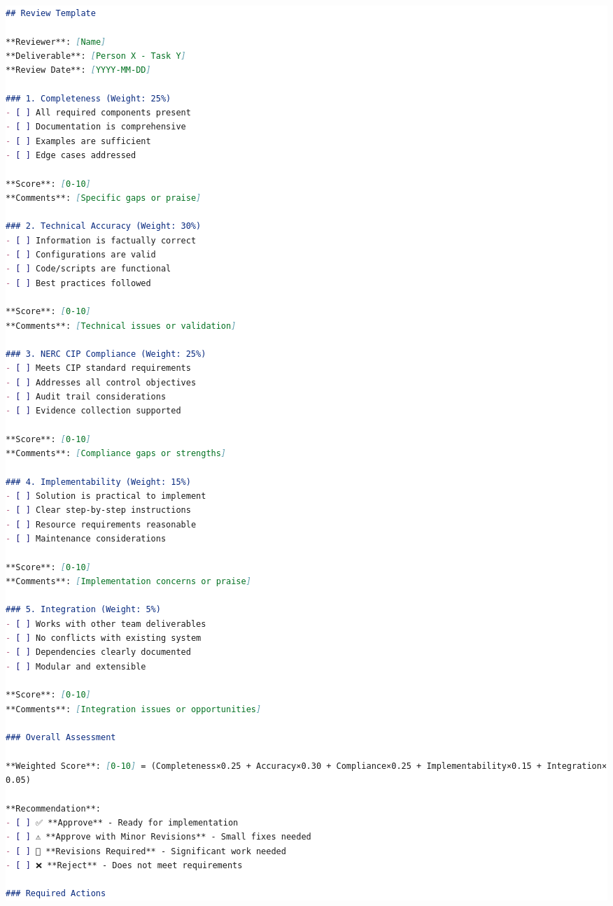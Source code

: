 ```markdown
## Review Template

**Reviewer**: [Name]
**Deliverable**: [Person X - Task Y]
**Review Date**: [YYYY-MM-DD]

### 1. Completeness (Weight: 25%)
- [ ] All required components present
- [ ] Documentation is comprehensive
- [ ] Examples are sufficient
- [ ] Edge cases addressed

**Score**: [0-10]
**Comments**: [Specific gaps or praise]

### 2. Technical Accuracy (Weight: 30%)
- [ ] Information is factually correct
- [ ] Configurations are valid
- [ ] Code/scripts are functional
- [ ] Best practices followed

**Score**: [0-10]
**Comments**: [Technical issues or validation]

### 3. NERC CIP Compliance (Weight: 25%)
- [ ] Meets CIP standard requirements
- [ ] Addresses all control objectives
- [ ] Audit trail considerations
- [ ] Evidence collection supported

**Score**: [0-10]
**Comments**: [Compliance gaps or strengths]

### 4. Implementability (Weight: 15%)
- [ ] Solution is practical to implement
- [ ] Clear step-by-step instructions
- [ ] Resource requirements reasonable
- [ ] Maintenance considerations

**Score**: [0-10]
**Comments**: [Implementation concerns or praise]

### 5. Integration (Weight: 5%)
- [ ] Works with other team deliverables
- [ ] No conflicts with existing system
- [ ] Dependencies clearly documented
- [ ] Modular and extensible

**Score**: [0-10]
**Comments**: [Integration issues or opportunities]

### Overall Assessment

**Weighted Score**: [0-10] = (Completeness×0.25 + Accuracy×0.30 + Compliance×0.25 + Implementability×0.15 + Integration×0.05)

**Recommendation**:
- [ ] ✅ **Approve** - Ready for implementation
- [ ] ⚠️ **Approve with Minor Revisions** - Small fixes needed
- [ ] 🔴 **Revisions Required** - Significant work needed
- [ ] ❌ **Reject** - Does not meet requirements

### Required Actions
```